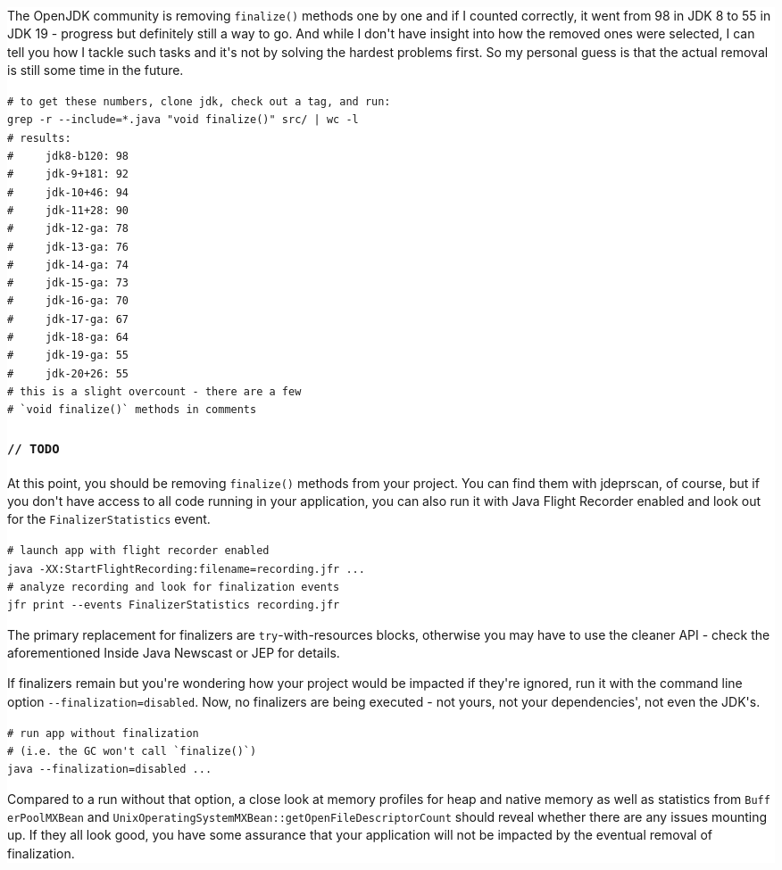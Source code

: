 The OpenJDK community is removing `finalize()` methods one by one and if I counted correctly, it went from 98 in JDK 8 to 55 in JDK 19 - progress but definitely still a way to go.
And while I don't have insight into how the removed ones were selected, I can tell you how I tackle such tasks and it's not by solving the hardest problems first.
So my personal guess is that the actual removal is still some time in the future.

```shell
# to get these numbers, clone jdk, check out a tag, and run:
grep -r --include=*.java "void finalize()" src/ | wc -l
# results:
#     jdk8-b120: 98
#     jdk-9+181: 92
#     jdk-10+46: 94
#     jdk-11+28: 90
#     jdk-12-ga: 78
#     jdk-13-ga: 76
#     jdk-14-ga: 74
#     jdk-15-ga: 73
#     jdk-16-ga: 70
#     jdk-17-ga: 67
#     jdk-18-ga: 64
#     jdk-19-ga: 55
#     jdk-20+26: 55
# this is a slight overcount - there are a few
# `void finalize()` methods in comments
```

### `// TODO`

At this point, you should be removing `finalize()` methods from your project.
You can find them with jdeprscan, of course, but if you don't have access to all code running in your application, you can also run it with Java Flight Recorder enabled and look out for the `FinalizerStatistics` event.

```shell
# launch app with flight recorder enabled
java -XX:StartFlightRecording:filename=recording.jfr ...
# analyze recording and look for finalization events
jfr print --events FinalizerStatistics recording.jfr
```

The primary replacement for finalizers are `try`-with-resources blocks, otherwise you may have to use the cleaner API - check the aforementioned Inside Java Newscast or JEP for details.

If finalizers remain but you're wondering how your project would be impacted if they're ignored, run it with the command line option `--finalization=disabled`.
Now, no finalizers are being executed - not yours, not your dependencies', not even the JDK's.

```shell
# run app without finalization
# (i.e. the GC won't call `finalize()`)
java --finalization=disabled ...
```

Compared to a run without that option, a close look at memory profiles for heap and native memory as well as statistics from `BufferPoolMXBean` and `UnixOperatingSystemMXBean::getOpenFileDescriptorCount` should reveal whether there are any issues mounting up.
If they all look good, you have some assurance that your application will not be impacted by the eventual removal of finalization.
